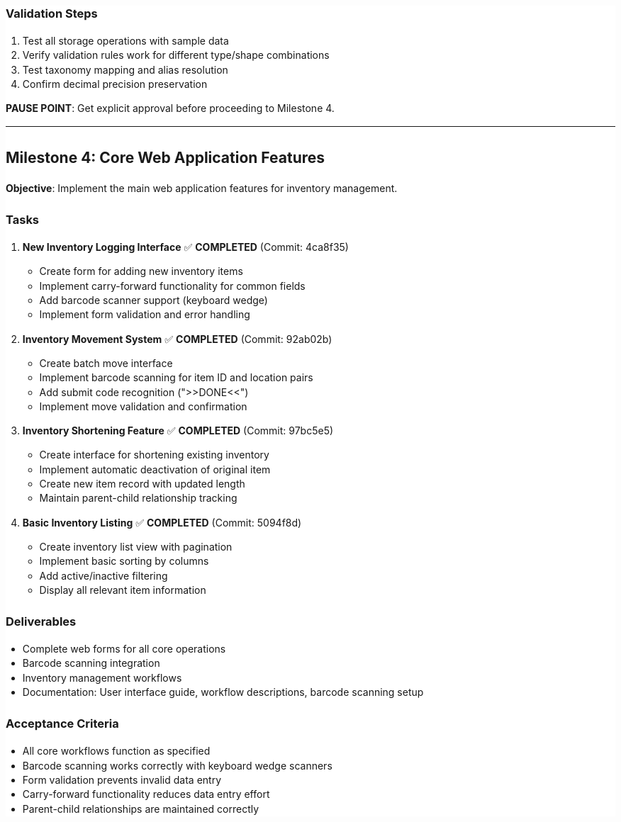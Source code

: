 ### Validation Steps
1. Test all storage operations with sample data
2. Verify validation rules work for different type/shape combinations
3. Test taxonomy mapping and alias resolution
4. Confirm decimal precision preservation

**PAUSE POINT**: Get explicit approval before proceeding to Milestone 4.

---

## Milestone 4: Core Web Application Features

**Objective**: Implement the main web application features for inventory management.

### Tasks
1. **New Inventory Logging Interface** ✅ **COMPLETED** (Commit: 4ca8f35)
   - Create form for adding new inventory items
   - Implement carry-forward functionality for common fields
   - Add barcode scanner support (keyboard wedge)
   - Implement form validation and error handling

2. **Inventory Movement System** ✅ **COMPLETED** (Commit: 92ab02b)
   - Create batch move interface
   - Implement barcode scanning for item ID and location pairs
   - Add submit code recognition (">>DONE<<")
   - Implement move validation and confirmation

3. **Inventory Shortening Feature** ✅ **COMPLETED** (Commit: 97bc5e5)
   - Create interface for shortening existing inventory
   - Implement automatic deactivation of original item
   - Create new item record with updated length
   - Maintain parent-child relationship tracking

4. **Basic Inventory Listing** ✅ **COMPLETED** (Commit: 5094f8d)
   - Create inventory list view with pagination
   - Implement basic sorting by columns
   - Add active/inactive filtering
   - Display all relevant item information

### Deliverables
- Complete web forms for all core operations
- Barcode scanning integration
- Inventory management workflows
- Documentation: User interface guide, workflow descriptions, barcode scanning setup

### Acceptance Criteria
- All core workflows function as specified
- Barcode scanning works correctly with keyboard wedge scanners
- Form validation prevents invalid data entry
- Carry-forward functionality reduces data entry effort
- Parent-child relationships are maintained correctly
